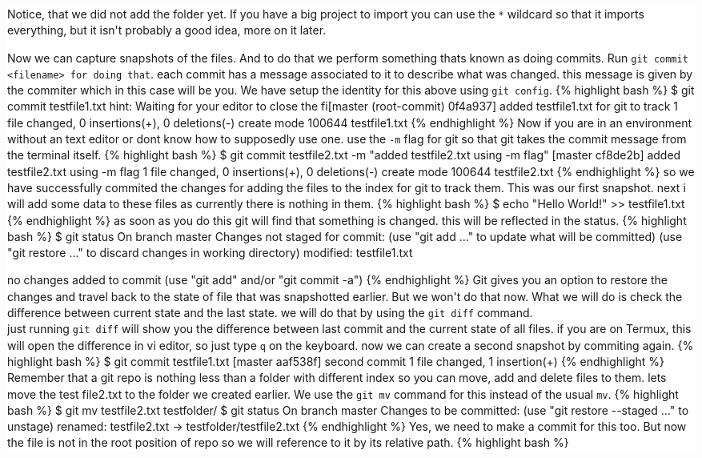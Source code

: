 Notice, that we did not add the folder yet. If you have a big project to import you can use the `*` wildcard so that it imports everything, but it isn't probably a good idea, more on it later. 

Now we can capture snapshots of the files. And to do that we perform something thats known as doing commits. Run `git commit <filename> for doing that`. each commit has a message associated to it to describe what was changed. this message is given by the commiter which in this case will be you. We have setup the identity for this above using `git config`.
{% highlight bash %}
$ git commit testfile1.txt
hint: Waiting for your editor to close the fi[master (root-commit) 0f4a937] added testfile1.txt for git to track
 1 file changed, 0 insertions(+), 0 deletions(-)
 create mode 100644 testfile1.txt
{% endhighlight %}
Now if you are in an environment without an text editor or dont know how to supposedly use one. use the `-m` flag for git so that git takes the commit message from the terminal itself.
{% highlight bash %}
$ git commit testfile2.txt -m "added testfile2.txt using -m flag"
[master cf8de2b] added testfile2.txt using -m flag
 1 file changed, 0 insertions(+), 0 deletions(-)
 create mode 100644 testfile2.txt
{% endhighlight %}
so we have successfully commited the changes for adding the files to the index for git to track them. This was our first snapshot. next i will add some data to these files as currently there is nothing in them. 
{% highlight bash %}
$ echo "Hello World!" >> testfile1.txt
{% endhighlight %}
as soon as you do this git will find that something is changed. this will be reflected in the status.
{% highlight bash %}
$ git status
On branch master
Changes not staged for commit:
  (use "git add <file>..." to update what will be committed)
  (use "git restore <file>..." to discard changes in working directory)
        modified:   testfile1.txt

no changes added to commit (use "git add" and/or "git commit -a")
{% endhighlight %}
Git gives you an option to restore the changes and travel back to the state of file that was snapshotted earlier. But we won't do that now. What we will do is check the difference between current state and the last state. we will do that by using the `git diff` command.   
just running `git diff` will show you the difference between last commit and the current state of all files. if you are on Termux, this will open the difference in vi editor, so just type `q` on the keyboard. 
now we can create a second snapshot by commiting again. 
{% highlight bash %}
$ git commit testfile1.txt
[master aaf538f] second commit
 1 file changed, 1 insertion(+)
{% endhighlight %}
Remember that a git repo is nothing less than a folder with different index so you can move, add and delete files to them. lets move the test file2.txt to the folder we created earlier. We use the `git mv` command for this instead of the usual `mv`.
{% highlight bash %}
$ git mv testfile2.txt testfolder/              $ git status
On branch master                                Changes to be committed:
  (use "git restore --staged <file>..." to unstage)
        renamed:    testfile2.txt -> testfolder/testfile2.txt
{% endhighlight %}
Yes, we need to make a commit for this too. But now the file is not in the root position of repo so we will reference to it by its relative path.
{% highlight bash %}